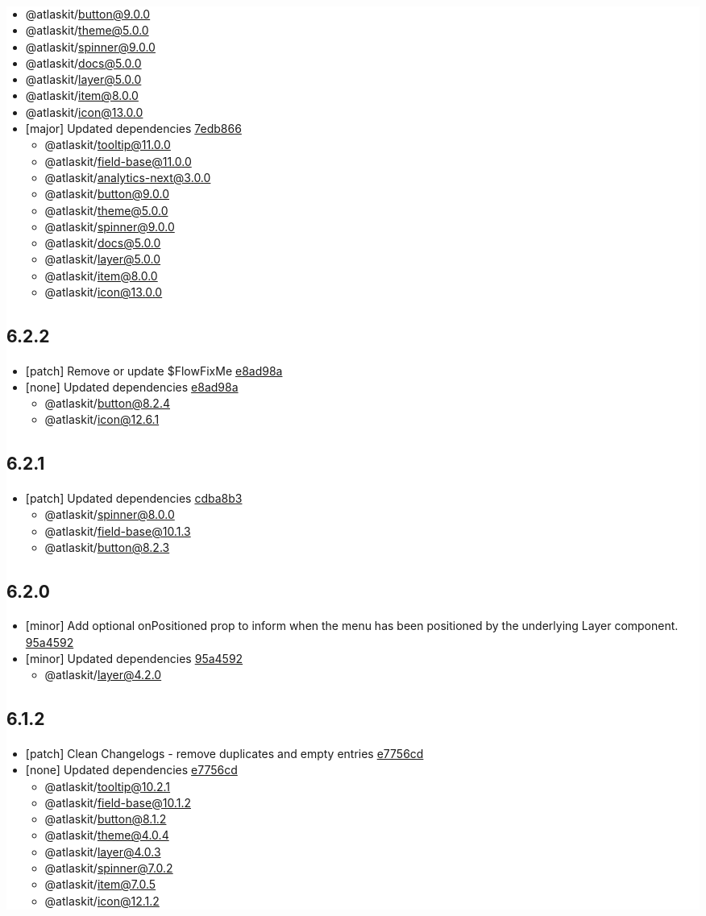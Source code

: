   - @atlaskit/button@9.0.0
  - @atlaskit/theme@5.0.0
  - @atlaskit/spinner@9.0.0
  - @atlaskit/docs@5.0.0
  - @atlaskit/layer@5.0.0
  - @atlaskit/item@8.0.0
  - @atlaskit/icon@13.0.0
- [major] Updated dependencies [7edb866](https://bitbucket.org/atlassian/atlaskit-mk-2/commits/7edb866)
  - @atlaskit/tooltip@11.0.0
  - @atlaskit/field-base@11.0.0
  - @atlaskit/analytics-next@3.0.0
  - @atlaskit/button@9.0.0
  - @atlaskit/theme@5.0.0
  - @atlaskit/spinner@9.0.0
  - @atlaskit/docs@5.0.0
  - @atlaskit/layer@5.0.0
  - @atlaskit/item@8.0.0
  - @atlaskit/icon@13.0.0

## 6.2.2
- [patch] Remove or update $FlowFixMe [e8ad98a](https://bitbucket.org/atlassian/atlaskit-mk-2/commits/e8ad98a)
- [none] Updated dependencies [e8ad98a](https://bitbucket.org/atlassian/atlaskit-mk-2/commits/e8ad98a)
  - @atlaskit/button@8.2.4
  - @atlaskit/icon@12.6.1

## 6.2.1
- [patch] Updated dependencies [cdba8b3](https://bitbucket.org/atlassian/atlaskit-mk-2/commits/cdba8b3)
  - @atlaskit/spinner@8.0.0
  - @atlaskit/field-base@10.1.3
  - @atlaskit/button@8.2.3

## 6.2.0
- [minor] Add optional onPositioned prop to inform when the menu has been positioned by the underlying Layer component. [95a4592](https://bitbucket.org/atlassian/atlaskit-mk-2/commits/95a4592)
- [minor] Updated dependencies [95a4592](https://bitbucket.org/atlassian/atlaskit-mk-2/commits/95a4592)
  - @atlaskit/layer@4.2.0

## 6.1.2
- [patch] Clean Changelogs - remove duplicates and empty entries [e7756cd](https://bitbucket.org/atlassian/atlaskit-mk-2/commits/e7756cd)
- [none] Updated dependencies [e7756cd](https://bitbucket.org/atlassian/atlaskit-mk-2/commits/e7756cd)
  - @atlaskit/tooltip@10.2.1
  - @atlaskit/field-base@10.1.2
  - @atlaskit/button@8.1.2
  - @atlaskit/theme@4.0.4
  - @atlaskit/layer@4.0.3
  - @atlaskit/spinner@7.0.2
  - @atlaskit/item@7.0.5
  - @atlaskit/icon@12.1.2
